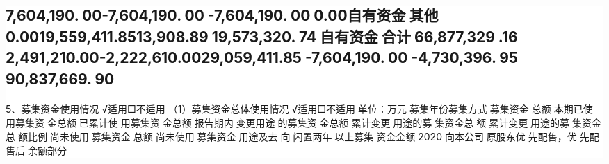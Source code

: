 7,604,190.
00-7,604,190.
00
-7,604,190.
00
0.00自有资金
其他
0.0019,559,411.8513,908.89
19,573,320.
74
自有资金
合计
66,877,329
.16
2,491,210.00-2,222,610.0029,059,411.85
-7,604,190.
00
-4,730,396.
95
90,837,669.
90
--
5、募集资金使用情况
√适用□不适用
（1）募集资金总体使用情况
√适用□不适用
单位：万元
募集年份募集方式
募集资金
总额
本期已使
用募集资
金总额
已累计使
用募集资
金总额
报告期内
变更用途
的募集资
金总额
累计变更
用途的募
集资金总
额
累计变更
用途的募
集资金总
额比例
尚未使用
募集资金
总额
尚未使用
募集资金
用途及去
向
闲置两年
以上募集
资金金额
2020
向本公司
原股东优
先配售，优
先配售后
余额部分